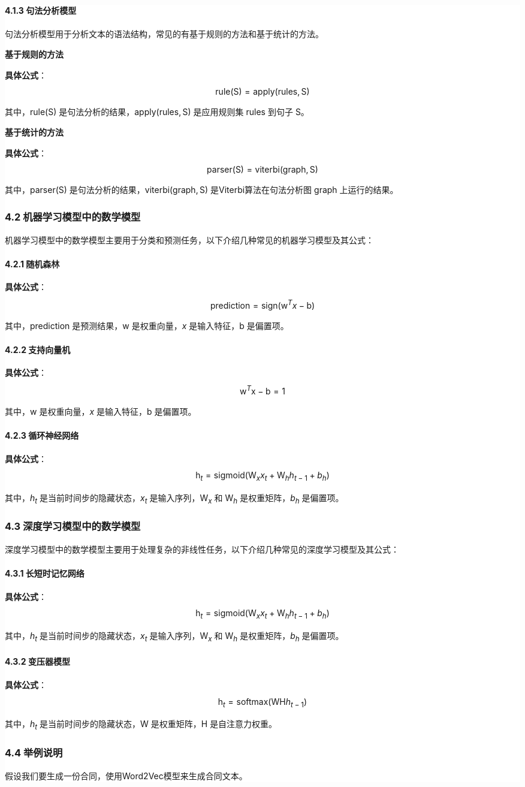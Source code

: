 #### 4.1.3 句法分析模型

句法分析模型用于分析文本的语法结构，常见的有基于规则的方法和基于统计的方法。

**基于规则的方法**

**具体公式**：$$\text{rule}(\text{S}) = \text{apply}(\text{rules}, \text{S})$$

其中，$\text{rule}(\text{S})$ 是句法分析的结果，$\text{apply}(\text{rules}, \text{S})$ 是应用规则集 $\text{rules}$ 到句子 $\text{S}$。

**基于统计的方法**

**具体公式**：$$\text{parser}(\text{S}) = \text{viterbi}(\text{graph}, \text{S})$$

其中，$\text{parser}(\text{S})$ 是句法分析的结果，$\text{viterbi}(\text{graph}, \text{S})$ 是Viterbi算法在句法分析图 $\text{graph}$ 上运行的结果。

### 4.2 机器学习模型中的数学模型

机器学习模型中的数学模型主要用于分类和预测任务，以下介绍几种常见的机器学习模型及其公式：

#### 4.2.1 随机森林

**具体公式**：$$\text{prediction} = \text{sign}(\text{w}^T x - \text{b})$$

其中，$\text{prediction}$ 是预测结果，$\text{w}$ 是权重向量，$x$ 是输入特征，$\text{b}$ 是偏置项。

#### 4.2.2 支持向量机

**具体公式**：$$\text{w}^T \text{x} - \text{b} = \text{1}$$

其中，$\text{w}$ 是权重向量，$x$ 是输入特征，$\text{b}$ 是偏置项。

#### 4.2.3 循环神经网络

**具体公式**：$$\text{h}_t = \text{sigmoid}(\text{W}_x x_t + \text{W}_h h_{t-1} + b_h)$$

其中，$h_t$ 是当前时间步的隐藏状态，$x_t$ 是输入序列，$\text{W}_x$ 和 $\text{W}_h$ 是权重矩阵，$b_h$ 是偏置项。

### 4.3 深度学习模型中的数学模型

深度学习模型中的数学模型主要用于处理复杂的非线性任务，以下介绍几种常见的深度学习模型及其公式：

#### 4.3.1 长短时记忆网络

**具体公式**：$$\text{h}_t = \text{sigmoid}(\text{W}_x x_t + \text{W}_h h_{t-1} + b_h)$$

其中，$h_t$ 是当前时间步的隐藏状态，$x_t$ 是输入序列，$\text{W}_x$ 和 $\text{W}_h$ 是权重矩阵，$b_h$ 是偏置项。

#### 4.3.2 变压器模型

**具体公式**：$$\text{h}_t = \text{softmax}(\text{W} \text{H} h_{t-1})$$

其中，$h_t$ 是当前时间步的隐藏状态，$\text{W}$ 是权重矩阵，$\text{H}$ 是自注意力权重。

### 4.4 举例说明

假设我们要生成一份合同，使用Word2Vec模型来生成合同文本。
